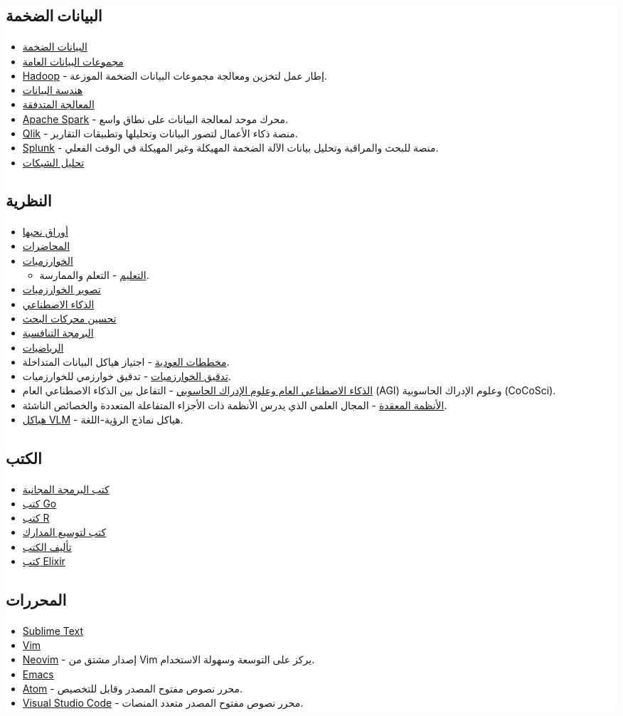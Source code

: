 ## البيانات الضخمة

- [البيانات الضخمة](https://github.com/0xnr/awesome-bigdata#readme)
- [مجموعات البيانات العامة](https://github.com/awesomedata/awesome-public-datasets#readme)
- [Hadoop](https://github.com/youngwookim/awesome-hadoop#readme) - إطار عمل لتخزين ومعالجة مجموعات البيانات الضخمة الموزعة.
- [هندسة البيانات](https://github.com/igorbarinov/awesome-data-engineering#readme)
- [المعالجة المتدفقة](https://github.com/manuzhang/awesome-streaming#readme)
- [Apache Spark](https://github.com/awesome-spark/awesome-spark#readme) - محرك موحد لمعالجة البيانات على نطاق واسع.
- [Qlik](https://github.com/ambster-public/awesome-qlik#readme) - منصة ذكاء الأعمال لتصور البيانات وتحليلها وتطبيقات التقارير.
- [Splunk](https://github.com/sduff/awesome-splunk#readme) - منصة للبحث والمراقبة وتحليل بيانات الآلة الضخمة المهيكلة وغير المهيكلة في الوقت الفعلي.
- [تحليل الشبكات](https://github.com/briatte/awesome-network-analysis#readme)

## النظرية

- [أوراق نحبها](https://github.com/papers-we-love/papers-we-love#readme)
- [المحاضرات](https://github.com/JanVanRyswyck/awesome-talks#readme)
- [الخوارزميات](https://github.com/tayllan/awesome-algorithms#readme)
	- [التعليم](https://github.com/gaerae/awesome-algorithms-education#readme) - التعلم والممارسة.
- [تصوير الخوارزميات](https://github.com/enjalot/algovis#readme)
- [الذكاء الاصطناعي](https://github.com/owainlewis/awesome-artificial-intelligence#readme)
- [تحسين محركات البحث](https://github.com/marcobiedermann/search-engine-optimization#readme)
- [البرمجة التنافسية](https://github.com/lnishan/awesome-competitive-programming#readme)
- [الرياضيات](https://github.com/rossant/awesome-math#readme)
- [مخططات العودية](https://github.com/passy/awesome-recursion-schemes#readme) - اجتياز هياكل البيانات المتداخلة.
- [تدقيق الخوارزميات](https://github.com/erwanlemerrer/awesome-audit-algorithms#readme) - تدقيق خوارزمي للخوارزميات.
- [الذكاء الاصطناعي العام وعلوم الإدراك الحاسوبي](https://github.com/YuzheSHI/awesome-agi-cocosci#readme) - التفاعل بين الذكاء الاصطناعي العام (AGI) وعلوم الإدراك الحاسوبية (CoCoSci).
- [الأنظمة المعقدة](https://github.com/sellisd/awesome-complexity#readme) - المجال العلمي الذي يدرس الأنظمة ذات الأجزاء المتفاعلة المتعددة والخصائص الناشئة.
- [هياكل VLM](https://github.com/gokayfem/awesome-vlm-architectures#readme) - هياكل نماذج الرؤية-اللغة.

## الكتب

- [كتب البرمجة المجانية](https://github.com/EbookFoundation/free-programming-books#readme)
- [كتب Go](https://github.com/dariubs/GoBooks#readme)
- [كتب R](https://github.com/RomanTsegelskyi/rbooks#readme)
- [كتب لتوسيع المدارك](https://github.com/hackerkid/Mind-Expanding-Books#readme)
- [تأليف الكتب](https://github.com/TalAter/awesome-book-authoring#readme)
- [كتب Elixir](https://github.com/sger/ElixirBooks#readme)

## المحررات

- [Sublime Text](https://github.com/dreikanter/sublime-bookmarks#readme)
- [Vim](https://github.com/mhinz/vim-galore#readme)
- [Neovim](https://github.com/rockerBOO/awesome-neovim#readme) - إصدار مشتق من Vim يركز على التوسعة وسهولة الاستخدام.
- [Emacs](https://github.com/emacs-tw/awesome-emacs#readme)
- [Atom](https://github.com/mehcode/awesome-atom#readme) - محرر نصوص مفتوح المصدر وقابل للتخصيص.
- [Visual Studio Code](https://github.com/viatsko/awesome-vscode#readme) - محرر نصوص مفتوح المصدر متعدد المنصات.
